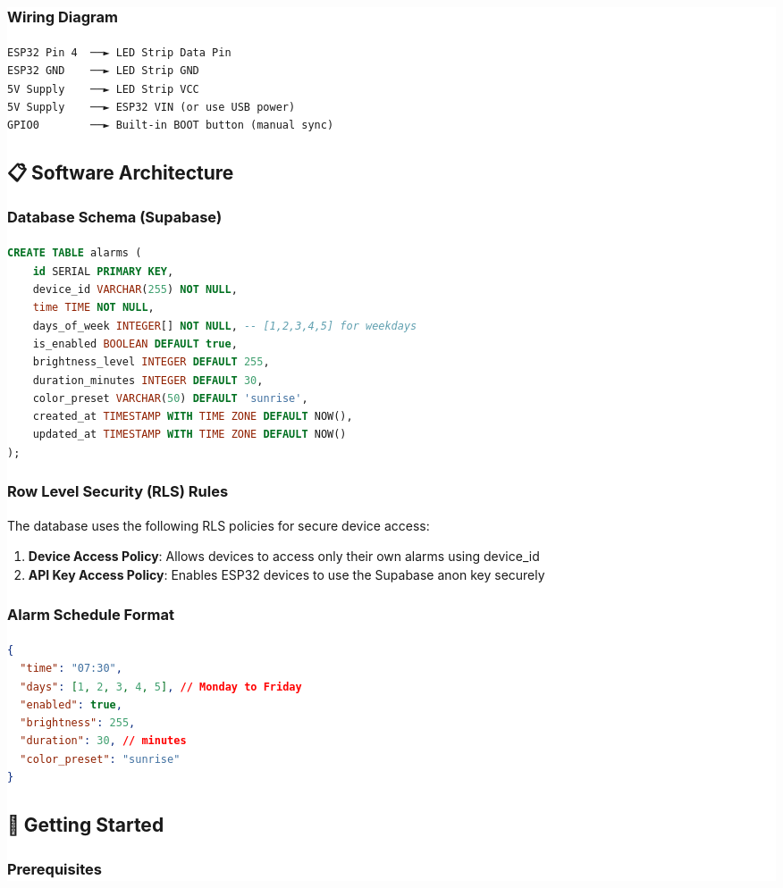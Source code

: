 ### Wiring Diagram

```
ESP32 Pin 4  ──► LED Strip Data Pin
ESP32 GND    ──► LED Strip GND  
5V Supply    ──► LED Strip VCC
5V Supply    ──► ESP32 VIN (or use USB power)
GPIO0        ──► Built-in BOOT button (manual sync)
```

## 📋 Software Architecture

### Database Schema (Supabase)

```sql
CREATE TABLE alarms (
    id SERIAL PRIMARY KEY,
    device_id VARCHAR(255) NOT NULL,
    time TIME NOT NULL,
    days_of_week INTEGER[] NOT NULL, -- [1,2,3,4,5] for weekdays
    is_enabled BOOLEAN DEFAULT true,
    brightness_level INTEGER DEFAULT 255,
    duration_minutes INTEGER DEFAULT 30,
    color_preset VARCHAR(50) DEFAULT 'sunrise',
    created_at TIMESTAMP WITH TIME ZONE DEFAULT NOW(),
    updated_at TIMESTAMP WITH TIME ZONE DEFAULT NOW()
);
```

### Row Level Security (RLS) Rules

The database uses the following RLS policies for secure device access:

1. **Device Access Policy**: Allows devices to access only their own alarms using device_id
2. **API Key Access Policy**: Enables ESP32 devices to use the Supabase anon key securely

### Alarm Schedule Format

```json
{
  "time": "07:30",
  "days": [1, 2, 3, 4, 5], // Monday to Friday
  "enabled": true,
  "brightness": 255,
  "duration": 30, // minutes
  "color_preset": "sunrise"
}
```

## 🚀 Getting Started

### Prerequisites
